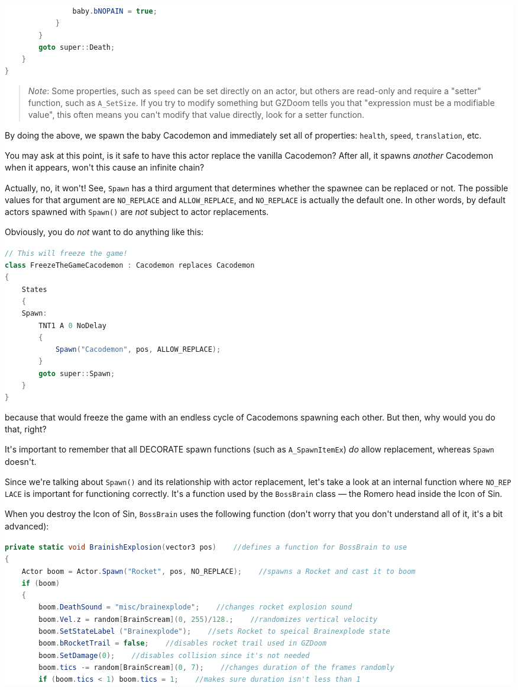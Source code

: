 ```csharp
                baby.bNOPAIN = true;
            }
        }
        goto super::Death;
    }
}
```

> *Note*: Some properties, such as `speed` can be set directly on an actor, but others are read-only and require a "setter" function, such as `A_SetSize`. If you try to modify something but GZDoom tells you that "expression must be a modifiable value", this often means you can't modify that value directly, look for a setter function.

By doing the above, we spawn the baby Cacodemon and immediately set all of properties: `health`, `speed`, `translation`, etc. 

You may ask at this point, is it safe to have this actor replace the vanilla Cacodemon? After all, it spawns *another* Cacodemon when it appears, won't this cause an infinite chain?

Actually, no, it won't! See, `Spawn` has a third argument that determines whether the spawnee can be replaced or not. The possible values for that argument are `NO_REPLACE` and `ALLOW_REPLACE`, and `NO_REPLACE` is actually the default one. In other words, by default actors spawned with `Spawn()` are *not* subject to actor replacements.

Obviously, you do *not* want to do anything like this:

```csharp
// This will freeze the game!
class FreezeTheGameCacodemon : Cacodemon replaces Cacodemon
{
    States
    {
    Spawn:
        TNT1 A 0 NoDelay
        {
            Spawn("Cacodemon", pos, ALLOW_REPLACE);
        }
        goto super::Spawn;
    }
}
```

because that would freeze the game with an endless cycle of Cacodemons spawning each other. But then, why would you do that, right?

It's important to remember that all DECORATE spawn functions (such as `A_SpawnItemEx`) *do* allow replacement, whereas `Spawn` doesn't.

Since we're talking about `Spawn()` and its relationship with actor replacement, let's take a look at an internal function where `NO_REPLACE` is important for functioning correctly. It's a function used by the `BossBrain` class — the Romero head inside the Icon of Sin.

When you destroy the Icon of Sin, `BossBrain` uses the following function (don't worry that you don't understand all of it, it's a bit advanced):

```csharp
private static void BrainishExplosion(vector3 pos)    //defines a function for BossBrain to use
{
    Actor boom = Actor.Spawn("Rocket", pos, NO_REPLACE);    //spawns a Rocket and cast it to boom
    if (boom)
    {
        boom.DeathSound = "misc/brainexplode";    //changes rocket explosion sound
        boom.Vel.z = random[BrainScream](0, 255)/128.;    //randomizes vertical velocity
        boom.SetStateLabel ("Brainexplode");    //sets Rocket to speical Brainexplode state
        boom.bRocketTrail = false;    //disables rocket trail used in GZDoom
        boom.SetDamage(0);    //disables collision since it's not needed
        boom.tics -= random[BrainScream](0, 7);    //changes duration of the frames randomly
        if (boom.tics < 1) boom.tics = 1;    //makes sure duration isn't less than 1
```